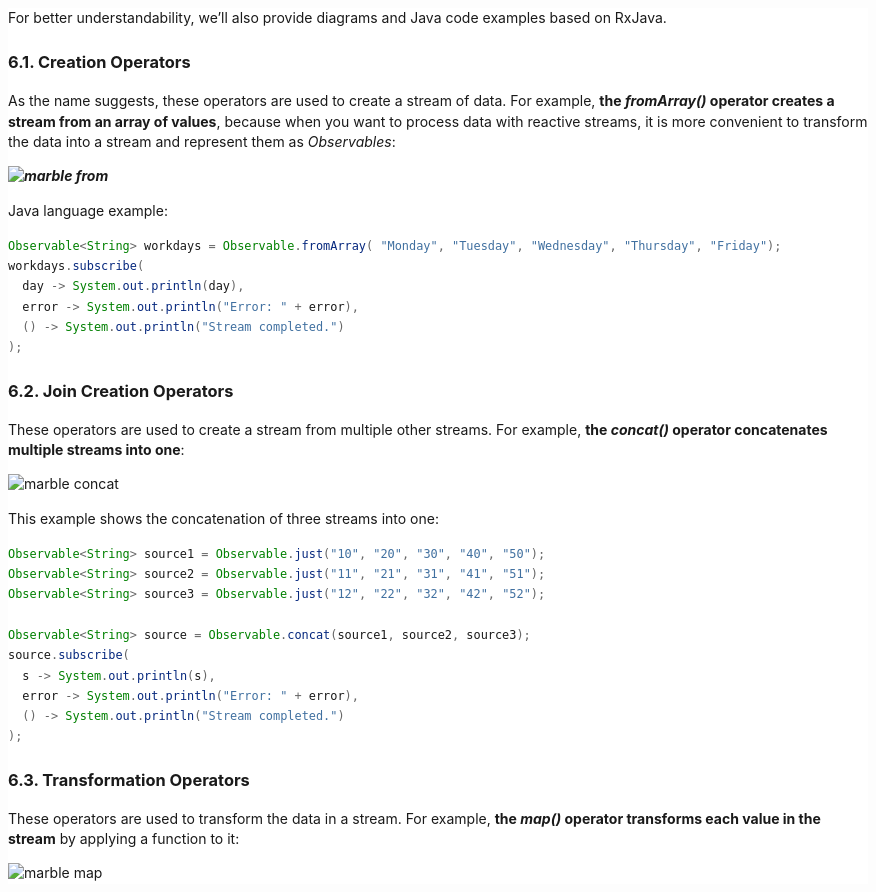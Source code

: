 For better understandability, we’ll also provide diagrams and Java code examples based on RxJava.

### 6.1. Creation Operators[](https://www.baeldung.com/cs/reactive-programming#1-creation-operators)

As the name suggests, these operators are used to create a stream of data. For example, **the _fromArray()_ operator creates a stream from an array of values**, because when you want to process data with reactive streams, it is more convenient to transform the data into a stream and represent them as _Observables_:

_**![marble from](https://www.baeldung.com/wp-content/uploads/sites/4/2023/02/marble-from.png)**_

Java language example:

```java
Observable<String> workdays = Observable.fromArray( "Monday", "Tuesday", "Wednesday", "Thursday", "Friday");
workdays.subscribe(
  day -> System.out.println(day),
  error -> System.out.println("Error: " + error),
  () -> System.out.println("Stream completed.")
);
```

### 6.2. Join Creation Operators[](https://www.baeldung.com/cs/reactive-programming#2-join-creation-operators)

These operators are used to create a stream from multiple other streams. For example, **the _concat()_ operator concatenates multiple streams into one**:

![marble concat](https://www.baeldung.com/wp-content/uploads/sites/4/2023/02/marble-concat.png)

This example shows the concatenation of three streams into one:

```java
Observable<String> source1 = Observable.just("10", "20", "30", "40", "50");
Observable<String> source2 = Observable.just("11", "21", "31", "41", "51");
Observable<String> source3 = Observable.just("12", "22", "32", "42", "52");

Observable<String> source = Observable.concat(source1, source2, source3);
source.subscribe(
  s -> System.out.println(s),
  error -> System.out.println("Error: " + error),
  () -> System.out.println("Stream completed.")
);
```

### 6.3. Transformation Operators[](https://www.baeldung.com/cs/reactive-programming#3-transformation-operators)

These operators are used to transform the data in a stream. For example, **the _map()_ operator transforms each value in the stream** by applying a function to it:

![marble map](https://www.baeldung.com/wp-content/uploads/sites/4/2023/02/marble-map.png)
